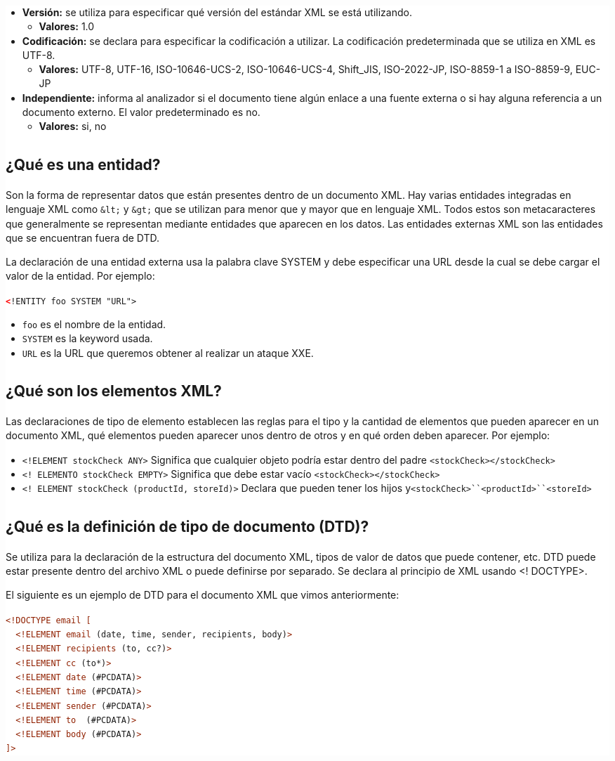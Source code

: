 -   **Versión:** se utiliza para especificar qué versión del estándar XML se está utilizando.
    -   **Valores:** 1.0
-   **Codificación:** se declara para especificar la codificación a utilizar. La codificación predeterminada que se utiliza en XML es UTF-8.
    -   **Valores:** UTF-8, UTF-16, ISO-10646-UCS-2, ISO-10646-UCS-4, Shift_JIS, ISO-2022-JP, ISO-8859-1 a ISO-8859-9, EUC-JP
-   **Independiente:** informa al analizador si el documento tiene algún enlace a una fuente externa o si hay alguna referencia a un documento externo. El valor predeterminado es no.
    -   **Valores:** si, no

## ¿Qué es una entidad?

Son la forma de representar datos que están presentes dentro de un documento XML. Hay varias entidades integradas en lenguaje XML como `&lt;` y `&gt;` que se utilizan para menor que y mayor que en lenguaje XML. Todos estos son metacaracteres que generalmente se representan mediante entidades que aparecen en los datos. Las entidades externas XML son las entidades que se encuentran fuera de DTD.

La declaración de una entidad externa usa la palabra clave SYSTEM y debe especificar una URL desde la cual se debe cargar el valor de la entidad. Por ejemplo:

```xml
<!ENTITY foo SYSTEM "URL">
```

- `foo` es el nombre de la entidad.
- `SYSTEM` es la keyword usada.
- `URL` es la URL que queremos obtener al realizar un ataque XXE.

## ¿Qué son los elementos XML?

Las declaraciones de tipo de elemento establecen las reglas para el tipo y la cantidad de elementos que pueden aparecer en un documento XML, qué elementos pueden aparecer unos dentro de otros y en qué orden deben aparecer. Por ejemplo:

-   `<!ELEMENT stockCheck ANY>` Significa que cualquier objeto podría estar dentro del padre `<stockCheck></stockCheck>`
-   `<! ELEMENTO stockCheck EMPTY>` Significa que debe estar vacío `<stockCheck></stockCheck>`
-  `<! ELEMENT stockCheck (productId, storeId)>` Declara que pueden tener los hijos y`<stockCheck>``<productId>``<storeId>`

## ¿Qué es la definición de tipo de documento (DTD)?

Se utiliza para la declaración de la estructura del documento XML, tipos de valor de datos que puede contener, etc. DTD puede estar presente dentro del archivo XML o puede definirse por separado. Se declara al principio de XML usando <! DOCTYPE>.

El siguiente es un ejemplo de DTD para el documento XML que vimos anteriormente:

```xml
<!DOCTYPE email [
  <!ELEMENT email (date, time, sender, recipients, body)>
  <!ELEMENT recipients (to, cc?)>
  <!ELEMENT cc (to*)>
  <!ELEMENT date (#PCDATA)>
  <!ELEMENT time (#PCDATA)>
  <!ELEMENT sender (#PCDATA)>
  <!ELEMENT to  (#PCDATA)>
  <!ELEMENT body (#PCDATA)>
]>
```
